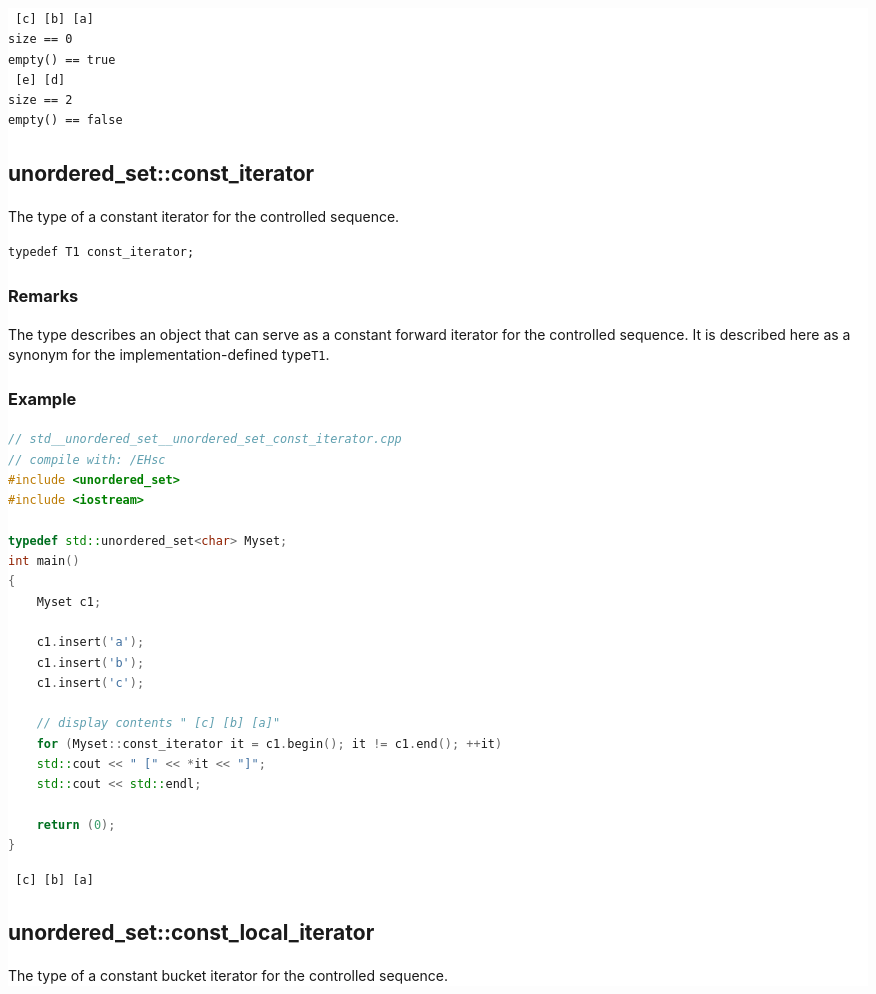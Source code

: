 ```Output  
 [c] [b] [a]  
size == 0  
empty() == true  
 [e] [d]  
size == 2  
empty() == false  
```  
  
##  <a name="unordered_set__const_iterator"></a>  unordered_set::const_iterator  
 The type of a constant iterator for the controlled sequence.  
  
```  
typedef T1 const_iterator;  
```  
  
### Remarks  
 The type describes an object that can serve as a constant forward iterator for the controlled sequence. It is described here as a synonym for the implementation-defined type`T1`.  
  
### Example  
  
```cpp  
// std__unordered_set__unordered_set_const_iterator.cpp  
// compile with: /EHsc  
#include <unordered_set>  
#include <iostream>  
  
typedef std::unordered_set<char> Myset;  
int main()  
{  
    Myset c1;  
      
    c1.insert('a');  
    c1.insert('b');  
    c1.insert('c');  
      
    // display contents " [c] [b] [a]"  
    for (Myset::const_iterator it = c1.begin(); it != c1.end(); ++it)  
    std::cout << " [" << *it << "]";  
    std::cout << std::endl;  
      
    return (0);  
}  
```  
  
```Output  
 [c] [b] [a]  
```  
  
##  <a name="unordered_set__const_local_iterator"></a>  unordered_set::const_local_iterator  
 The type of a constant bucket iterator for the controlled sequence.  
  